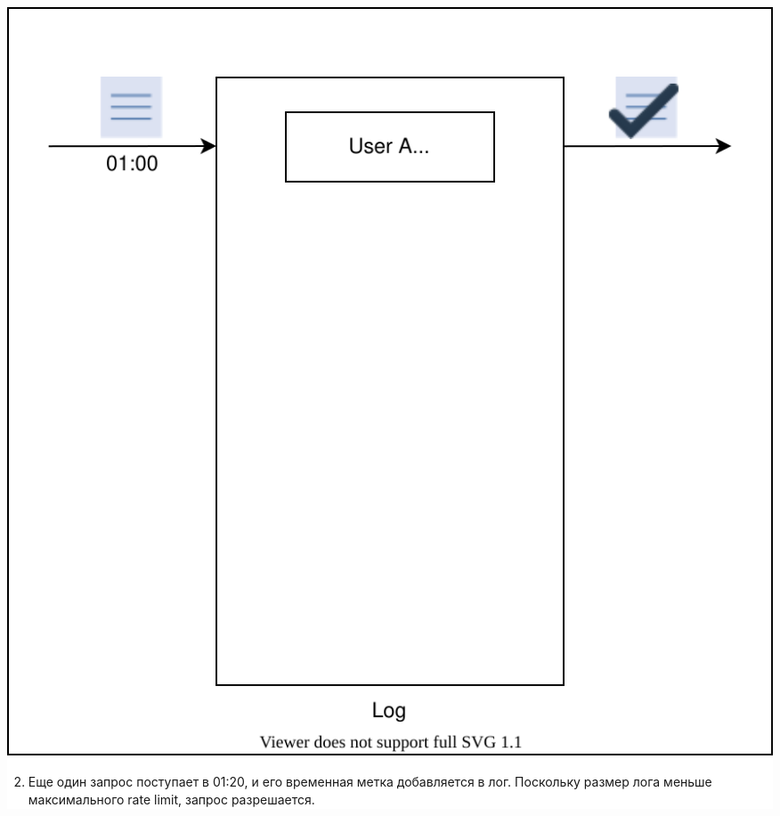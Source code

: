    ![Иллюстрация шага 1: первый запрос в 01:00 создает окно до 02:00.](img/image_4f268579-e34c-4b61-bbf4-e310d657a625.svg)

2. Еще один запрос поступает в 01:20, и его временная метка добавляется в лог. Поскольку размер лога меньше максимального rate limit, запрос разрешается.
